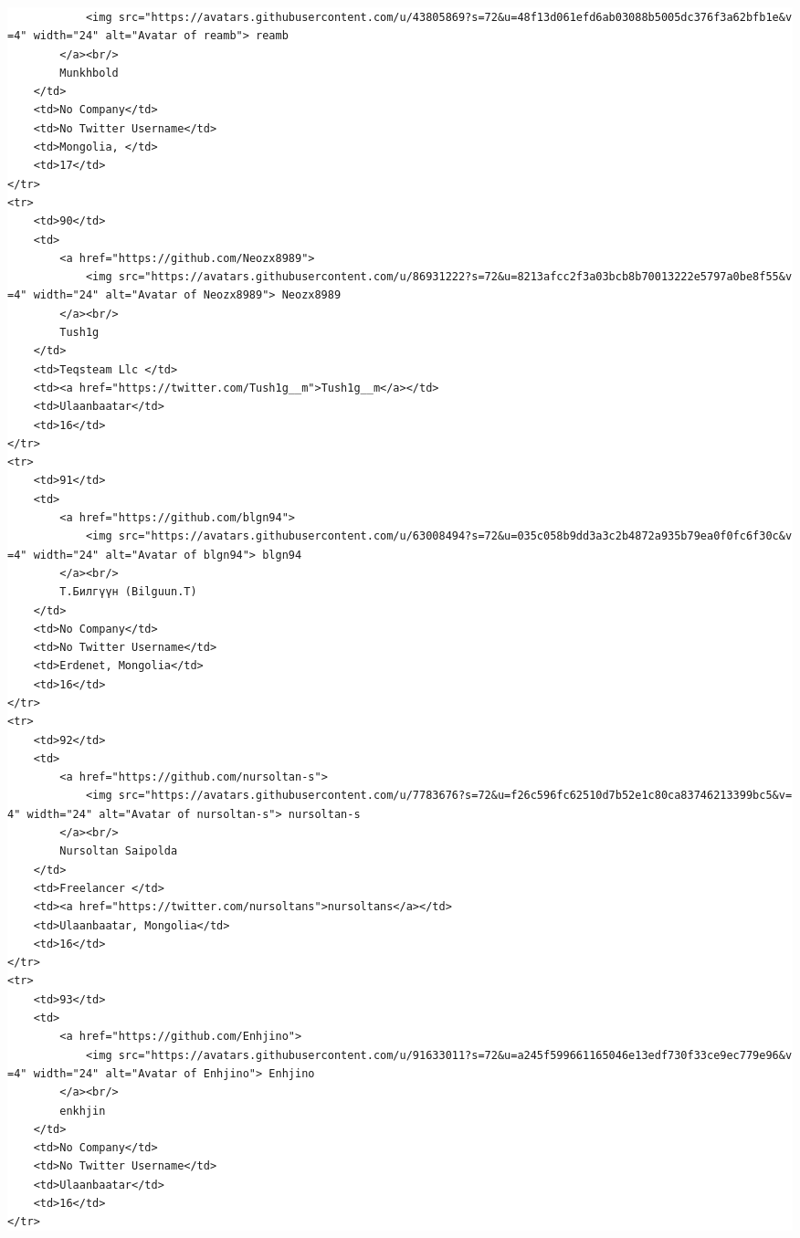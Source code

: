 				<img src="https://avatars.githubusercontent.com/u/43805869?s=72&u=48f13d061efd6ab03088b5005dc376f3a62bfb1e&v=4" width="24" alt="Avatar of reamb"> reamb
			</a><br/>
			Munkhbold
		</td>
		<td>No Company</td>
		<td>No Twitter Username</td>
		<td>Mongolia, </td>
		<td>17</td>
	</tr>
	<tr>
		<td>90</td>
		<td>
			<a href="https://github.com/Neozx8989">
				<img src="https://avatars.githubusercontent.com/u/86931222?s=72&u=8213afcc2f3a03bcb8b70013222e5797a0be8f55&v=4" width="24" alt="Avatar of Neozx8989"> Neozx8989
			</a><br/>
			Tush1g
		</td>
		<td>Teqsteam Llc </td>
		<td><a href="https://twitter.com/Tush1g__m">Tush1g__m</a></td>
		<td>Ulaanbaatar</td>
		<td>16</td>
	</tr>
	<tr>
		<td>91</td>
		<td>
			<a href="https://github.com/blgn94">
				<img src="https://avatars.githubusercontent.com/u/63008494?s=72&u=035c058b9dd3a3c2b4872a935b79ea0f0fc6f30c&v=4" width="24" alt="Avatar of blgn94"> blgn94
			</a><br/>
			Т.Билгүүн (Bilguun.T)
		</td>
		<td>No Company</td>
		<td>No Twitter Username</td>
		<td>Erdenet, Mongolia</td>
		<td>16</td>
	</tr>
	<tr>
		<td>92</td>
		<td>
			<a href="https://github.com/nursoltan-s">
				<img src="https://avatars.githubusercontent.com/u/7783676?s=72&u=f26c596fc62510d7b52e1c80ca83746213399bc5&v=4" width="24" alt="Avatar of nursoltan-s"> nursoltan-s
			</a><br/>
			Nursoltan Saipolda
		</td>
		<td>Freelancer </td>
		<td><a href="https://twitter.com/nursoltans">nursoltans</a></td>
		<td>Ulaanbaatar, Mongolia</td>
		<td>16</td>
	</tr>
	<tr>
		<td>93</td>
		<td>
			<a href="https://github.com/Enhjino">
				<img src="https://avatars.githubusercontent.com/u/91633011?s=72&u=a245f599661165046e13edf730f33ce9ec779e96&v=4" width="24" alt="Avatar of Enhjino"> Enhjino
			</a><br/>
			enkhjin
		</td>
		<td>No Company</td>
		<td>No Twitter Username</td>
		<td>Ulaanbaatar</td>
		<td>16</td>
	</tr>